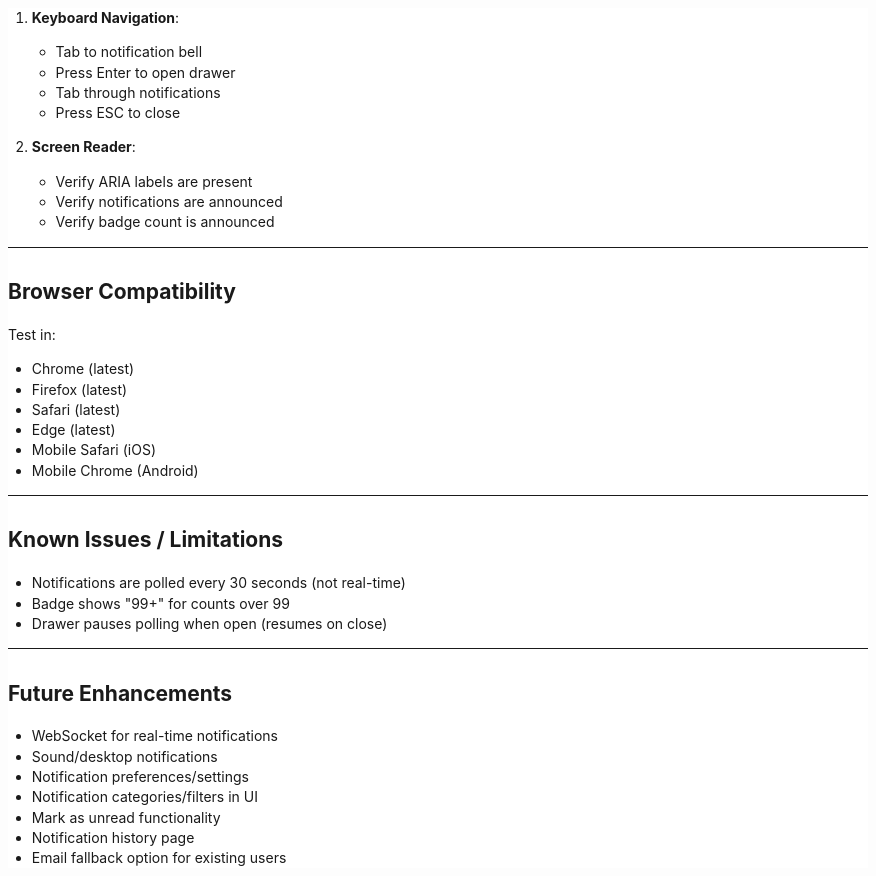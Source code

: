 1. **Keyboard Navigation**:
   - Tab to notification bell
   - Press Enter to open drawer
   - Tab through notifications
   - Press ESC to close

2. **Screen Reader**:
   - Verify ARIA labels are present
   - Verify notifications are announced
   - Verify badge count is announced

---

## Browser Compatibility

Test in:
- Chrome (latest)
- Firefox (latest)
- Safari (latest)
- Edge (latest)
- Mobile Safari (iOS)
- Mobile Chrome (Android)

---

## Known Issues / Limitations

- Notifications are polled every 30 seconds (not real-time)
- Badge shows "99+" for counts over 99
- Drawer pauses polling when open (resumes on close)

---

## Future Enhancements

- WebSocket for real-time notifications
- Sound/desktop notifications
- Notification preferences/settings
- Notification categories/filters in UI
- Mark as unread functionality
- Notification history page
- Email fallback option for existing users

